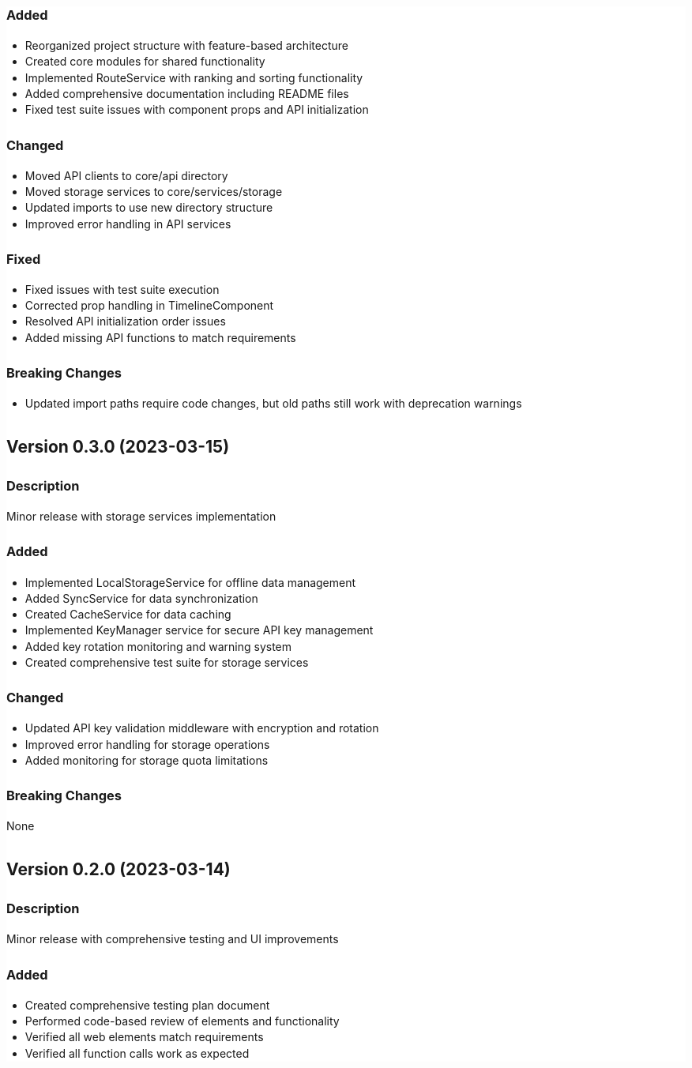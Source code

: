 ### Added
- Reorganized project structure with feature-based architecture
- Created core modules for shared functionality
- Implemented RouteService with ranking and sorting functionality
- Added comprehensive documentation including README files
- Fixed test suite issues with component props and API initialization

### Changed
- Moved API clients to core/api directory
- Moved storage services to core/services/storage
- Updated imports to use new directory structure
- Improved error handling in API services

### Fixed
- Fixed issues with test suite execution
- Corrected prop handling in TimelineComponent
- Resolved API initialization order issues
- Added missing API functions to match requirements

### Breaking Changes
- Updated import paths require code changes, but old paths still work with deprecation warnings

## Version 0.3.0 (2023-03-15)
### Description
Minor release with storage services implementation

### Added
- Implemented LocalStorageService for offline data management
- Added SyncService for data synchronization
- Created CacheService for data caching
- Implemented KeyManager service for secure API key management
- Added key rotation monitoring and warning system
- Created comprehensive test suite for storage services

### Changed
- Updated API key validation middleware with encryption and rotation
- Improved error handling for storage operations
- Added monitoring for storage quota limitations

### Breaking Changes
None

## Version 0.2.0 (2023-03-14)
### Description
Minor release with comprehensive testing and UI improvements

### Added
- Created comprehensive testing plan document
- Performed code-based review of elements and functionality
- Verified all web elements match requirements
- Verified all function calls work as expected
